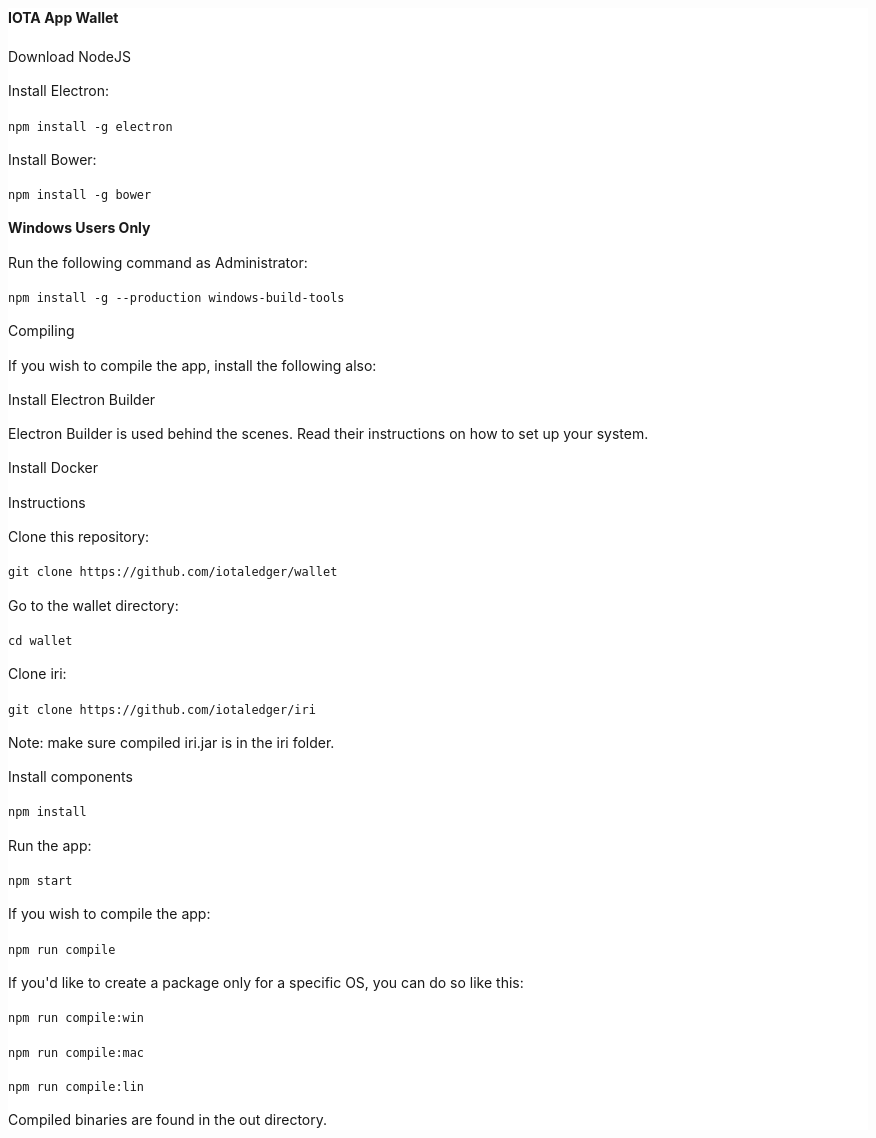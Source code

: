 <h4>IOTA App Wallet</h4>

<p>Download NodeJS</p>

<p>Install Electron:</p>

<p><code>npm install -g electron</code></p>

<p>Install Bower:</p>

<p><code>npm install -g bower</code></p>

<p><b>Windows Users Only</b></p>

<p>Run the following command as Administrator:</p>

<p><code>npm install -g --production windows-build-tools</code></p>

<p>Compiling</p>

<p>If you wish to compile the app, install the following also:</p>

<p>Install Electron Builder</p>

<p>Electron Builder is used behind the scenes. Read their instructions on how to set up your system.</p>

<p>Install Docker</p>

<p>Instructions</p>

<p>Clone this repository:</p>

<p><code>git clone https://github.com/iotaledger/wallet</code></p>

<p>Go to the wallet directory:</p>

<p><code>cd wallet</code></p>

<p>Clone iri:</p>

<p><code>git clone https://github.com/iotaledger/iri</code></p>

<p>Note: make sure compiled iri.jar is in the iri folder.</p>

<p>Install components</p>

<p><code>npm install</code></p>

<p>Run the app:</p>

<p><code>npm start</code></p>

<p>If you wish to compile the app:</p>

<p><code>npm run compile</code></p>

<p>If you'd like to create a package only for a specific OS, you can do so like this:</p>

<p><code>npm run compile:win</code></p>
<p><code>npm run compile:mac</code></p>
<p><code>npm run compile:lin</code></p>

<p>Compiled binaries are found in the out directory.</p>
